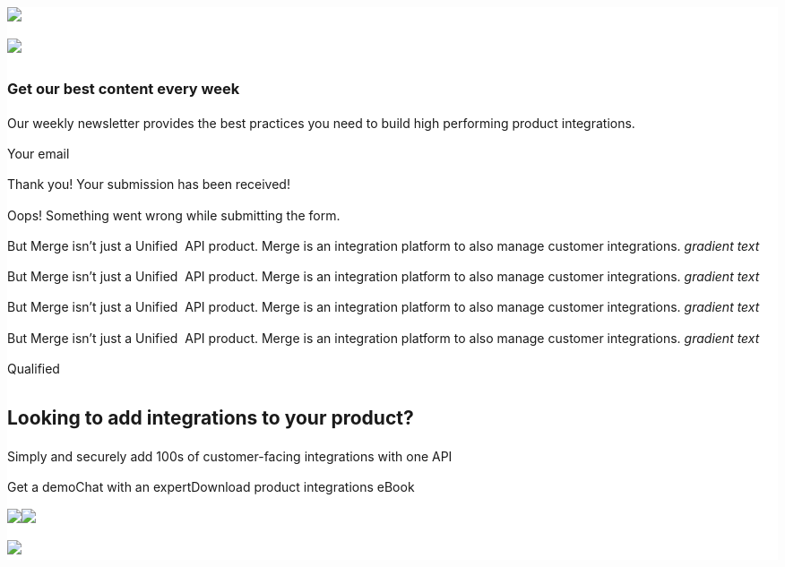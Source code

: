 ![](https://cdn.prod.website-files.com/624b192df0b0151225c10026/67a0696c88fcb6b1a1d8ad6f_CTA%20Background%20Logo.svg)

![](https://cdn.prod.website-files.com/624b192df0b0151225c10026/67b45ba027fc65a2262dc95d_cta-bg.svg)

### Get our best content every week

Our weekly newsletter provides the best practices you need to build high performing product integrations.

Your email

Thank you! Your submission has been received!

Oops! Something went wrong while submitting the form.

But Merge isn’t just a Unified  API product. Merge is an integration platform to also manage customer integrations. _gradient text_

But Merge isn’t just a Unified  API product. Merge is an integration platform to also manage customer integrations. _gradient text_

But Merge isn’t just a Unified  API product. Merge is an integration platform to also manage customer integrations. _gradient text_

But Merge isn’t just a Unified  API product. Merge is an integration platform to also manage customer integrations. _gradient text_

Qualified

## Looking to add integrations to your product?

Simply and securely add 100s of customer-facing integrations with one API

Get a demoChat with an expertDownload product integrations eBook

![](https://t.co/1/i/adsct?bci=4&dv=America%2FAdak%26en-US%2Cen%26Google%20Inc.%26Linux%20x86_64%26255%261280%261024%264%2624%261280%261024%260%26na&eci=3&event=%7B%7D&event_id=34e34b9f-e5f7-4673-8a00-e12c6aafb713&integration=gtm&p_id=Twitter&p_user_id=0&pl_id=0b21e709-a31f-4dce-a00a-7e5f606e6e30&tw_document_href=https%3A%2F%2Fwww.merge.dev%2Fblog%2Fguide-to-help-desk-apis&tw_iframe_status=0&txn_id=o7z1d&type=javascript&version=2.3.33)![](https://analytics.twitter.com/1/i/adsct?bci=4&dv=America%2FAdak%26en-US%2Cen%26Google%20Inc.%26Linux%20x86_64%26255%261280%261024%264%2624%261280%261024%260%26na&eci=3&event=%7B%7D&event_id=34e34b9f-e5f7-4673-8a00-e12c6aafb713&integration=gtm&p_id=Twitter&p_user_id=0&pl_id=0b21e709-a31f-4dce-a00a-7e5f606e6e30&tw_document_href=https%3A%2F%2Fwww.merge.dev%2Fblog%2Fguide-to-help-desk-apis&tw_iframe_status=0&txn_id=o7z1d&type=javascript&version=2.3.33)

![](https://bat.bing.com/action/0?ti=343102454&tm=gtm002&Ver=2&mid=f88fa9f3-27e9-4b47-aebf-99eb05da2169&bo=2&sid=3c49f0903e8d11f09c198da4e3fd39c8&vid=3c4a9d203e8d11f0821569c503a8312c&vids=1&msclkid=N&pi=918639831&lg=en-US&sw=1280&sh=1024&sc=24&tl=Guide%20to%20Customer%20Help%20Desk%20APIs&p=https%3A%2F%2Fwww.merge.dev%2Fblog%2Fguide-to-help-desk-apis&r=&lt=553&evt=pageLoad&sv=1&asc=G&cdb=AQAQ&rn=744409)